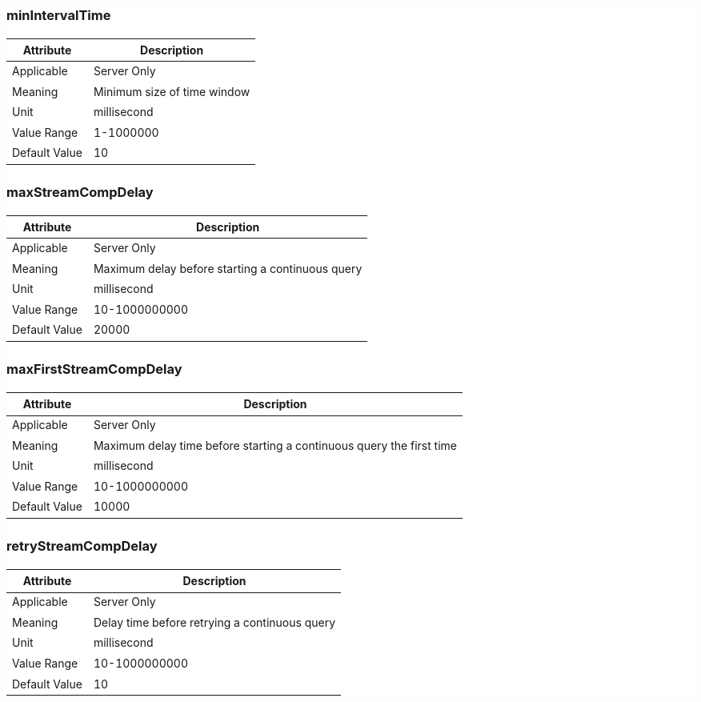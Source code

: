 ### minIntervalTime

| Attribute     | Description                 |
| ------------- | --------------------------- |
| Applicable    | Server Only                 |
| Meaning       | Minimum size of time window |
| Unit          | millisecond                 |
| Value Range   | 1-1000000                   |
| Default Value | 10                          |

### maxStreamCompDelay

| Attribute     | Description                                      |
| ------------- | ------------------------------------------------ |
| Applicable    | Server Only                                      |
| Meaning       | Maximum delay before starting a continuous query |
| Unit          | millisecond                                      |
| Value Range   | 10-1000000000                                    |
| Default Value | 20000                                            |

### maxFirstStreamCompDelay

| Attribute     | Description                                                          |
| ------------- | -------------------------------------------------------------------- |
| Applicable    | Server Only                                                          |
| Meaning       | Maximum delay time before starting a continuous query the first time |
| Unit          | millisecond                                                          |
| Value Range   | 10-1000000000                                                        |
| Default Value | 10000                                                                |

### retryStreamCompDelay

| Attribute     | Description                                   |
| ------------- | --------------------------------------------- |
| Applicable    | Server Only                                   |
| Meaning       | Delay time before retrying a continuous query |
| Unit          | millisecond                                   |
| Value Range   | 10-1000000000                                 |
| Default Value | 10                                            |
